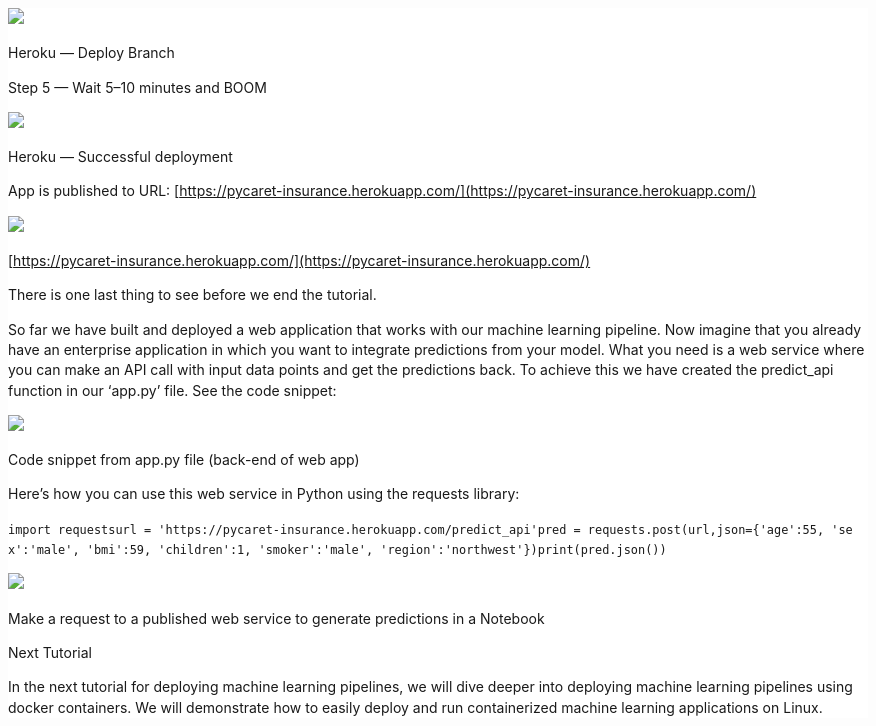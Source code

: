 ![](https://i.ibb.co/YtkPLbk/pycaret-web-app-17.png)

Heroku — Deploy Branch

 

Step 5 — Wait 5–10 minutes and BOOM

![](https://i.ibb.co/YtkPLbk/pycaret-web-app-18.png)

Heroku — Successful deployment

 

App is published to URL: [https://pycaret-insurance.herokuapp.com/](https://pycaret-insurance.herokuapp.com/)

![](https://i.ibb.co/F6hnZRT/pycaret-web-app-19.png)

[https://pycaret-insurance.herokuapp.com/](https://pycaret-insurance.herokuapp.com/)

 

There is one last thing to see before we end the tutorial.

So far we have built and deployed a web application that works with our machine learning pipeline. Now imagine that you already have an enterprise application in which you want to integrate predictions from your model. What you need is a web service where you can make an API call with input data points and get the predictions back. To achieve this we have created the predict_api function in our ‘app.py’ file. See the code snippet:

![](https://i.ibb.co/NFtjFxk/pycaret-web-app-20.png)

Code snippet from app.py file (back-end of web app)

 

Here’s how you can use this web service in Python using the requests library:

```
import requestsurl = 'https://pycaret-insurance.herokuapp.com/predict_api'pred = requests.post(url,json={'age':55, 'sex':'male', 'bmi':59, 'children':1, 'smoker':'male', 'region':'northwest'})print(pred.json())
```

![](https://i.ibb.co/hdK5PWR/pycaret-web-app-21.png)

Make a request to a published web service to generate predictions in a Notebook

 

 

Next Tutorial
 
In the next tutorial for deploying machine learning pipelines, we will dive deeper into deploying machine learning pipelines using docker containers. We will demonstrate how to easily deploy and run containerized machine learning applications on Linux.

